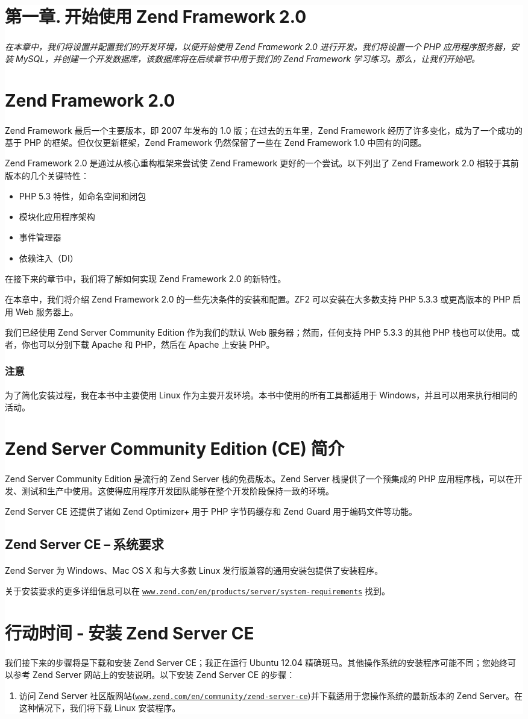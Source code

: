 # 第一章. 开始使用 Zend Framework 2.0

*在本章中，我们将设置并配置我们的开发环境，以便开始使用 Zend Framework 2.0 进行开发。我们将设置一个 PHP 应用程序服务器，安装 MySQL，并创建一个开发数据库，该数据库将在后续章节中用于我们的 Zend Framework 学习练习。那么，让我们开始吧。*

# Zend Framework 2.0

Zend Framework 最后一个主要版本，即 2007 年发布的 1.0 版；在过去的五年里，Zend Framework 经历了许多变化，成为了一个成功的基于 PHP 的框架。但仅仅更新框架，Zend Framework 仍然保留了一些在 Zend Framework 1.0 中固有的问题。

Zend Framework 2.0 是通过从核心重构框架来尝试使 Zend Framework 更好的一个尝试。以下列出了 Zend Framework 2.0 相较于其前版本的几个关键特性：

+   PHP 5.3 特性，如命名空间和闭包

+   模块化应用程序架构

+   事件管理器

+   依赖注入（DI）

在接下来的章节中，我们将了解如何实现 Zend Framework 2.0 的新特性。

在本章中，我们将介绍 Zend Framework 2.0 的一些先决条件的安装和配置。ZF2 可以安装在大多数支持 PHP 5.3.3 或更高版本的 PHP 启用 Web 服务器上。

我们已经使用 Zend Server Community Edition 作为我们的默认 Web 服务器；然而，任何支持 PHP 5.3.3 的其他 PHP 栈也可以使用。或者，你也可以分别下载 Apache 和 PHP，然后在 Apache 上安装 PHP。

### 注意

为了简化安装过程，我在本书中主要使用 Linux 作为主要开发环境。本书中使用的所有工具都适用于 Windows，并且可以用来执行相同的活动。

# Zend Server Community Edition (CE) 简介

Zend Server Community Edition 是流行的 Zend Server 栈的免费版本。Zend Server 栈提供了一个预集成的 PHP 应用程序栈，可以在开发、测试和生产中使用。这使得应用程序开发团队能够在整个开发阶段保持一致的环境。

Zend Server CE 还提供了诸如 Zend Optimizer+ 用于 PHP 字节码缓存和 Zend Guard 用于编码文件等功能。

## Zend Server CE – 系统要求

Zend Server 为 Windows、Mac OS X 和与大多数 Linux 发行版兼容的通用安装包提供了安装程序。

关于安装要求的更多详细信息可以在 [`www.zend.com/en/products/server/system-requirements`](http://www.zend.com/en/products/server/system-requirements) 找到。

# 行动时间 - 安装 Zend Server CE

我们接下来的步骤将是下载和安装 Zend Server CE；我正在运行 Ubuntu 12.04 精确斑马。其他操作系统的安装程序可能不同；您始终可以参考 Zend Server 网站上的安装说明。以下安装 Zend Server CE 的步骤：

1.  访问 Zend Server 社区版网站([`www.zend.com/en/community/zend-server-ce`](http://www.zend.com/en/community/zend-server-ce))并下载适用于您操作系统的最新版本的 Zend Server。在这种情况下，我们将下载 Linux 安装程序。
